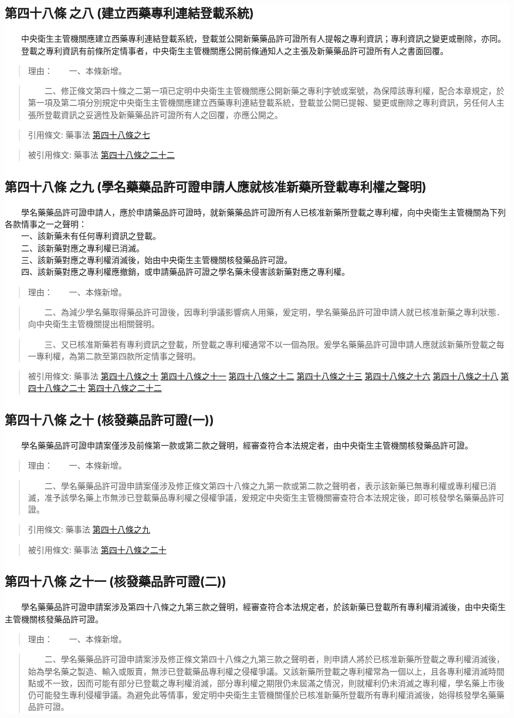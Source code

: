 

第四十八條 之八 (建立西藥專利連結登載系統)
------------------------------------------
　　中央衛生主管機關應建立西藥專利連結登載系統，登載並公開新藥藥品許可證所有人提報之專利資訊；專利資訊之變更或刪除，亦同。  
　　登載之專利資訊有前條所定情事者，中央衛生主管機關應公開前條通知人之主張及新藥藥品許可證所有人之書面回覆。  
> 理由：　　一、本條新增。

> 　　二、修正條文第四十條之二第一項已定明中央衛生主管機關應公開新藥之專利字號或案號，為保障該專利權，配合本章規定，於第一項及第二項分別規定中央衛生主管機關應建立西藥專利連結登載系統，登載並公開已提報、變更或刪除之專利資訊，另任何人主張所登載資訊之妥適性及新藥藥品許可證所有人之回覆，亦應公開之。

> 引用條文: 藥事法 [第四十八條之七](../../衛生社福/藥政/藥事法.md#第四十八條之七)

> 被引用條文: 藥事法 [第四十八條之二十二](../../衛生社福/藥政/藥事法.md#第四十八條之二十二)



第四十八條 之九 (學名藥藥品許可證申請人應就核准新藥所登載專利權之聲明)
----------------------------------------------------------------------
　　學名藥藥品許可證申請人，應於申請藥品許可證時，就新藥藥品許可證所有人已核准新藥所登載之專利權，向中央衛生主管機關為下列各款情事之一之聲明：  
　　一、該新藥未有任何專利資訊之登載。  
　　二、該新藥對應之專利權已消滅。  
　　三、該新藥對應之專利權消滅後，始由中央衛生主管機關核發藥品許可證。  
　　四、該新藥對應之專利權應撤銷，或申請藥品許可證之學名藥未侵害該新藥對應之專利權。  
> 理由：　　一、本條新增。

> 　　二、為減少學名藥取得藥品許可證後，因專利爭議影響病人用藥，爰定明，學名藥藥品許可證申請人就已核准新藥之專利狀態．向中央衛生主管機關提出相關聲明。

> 　　三、又已核准斯藥若有專利資訊之登載，所登載之專利權通常不以一個為限。爰學名藥藥品許可證申請人應就該新藥所登載之每一專利權，為第二款至第四款所定情事之聲明。

> 被引用條文: 藥事法 [第四十八條之十](../../衛生社福/藥政/藥事法.md#第四十八條之十) [第四十八條之十一](../../衛生社福/藥政/藥事法.md#第四十八條之十一) [第四十八條之十二](../../衛生社福/藥政/藥事法.md#第四十八條之十二) [第四十八條之十三](../../衛生社福/藥政/藥事法.md#第四十八條之十三) [第四十八條之十六](../../衛生社福/藥政/藥事法.md#第四十八條之十六) [第四十八條之十八](../../衛生社福/藥政/藥事法.md#第四十八條之十八) [第四十八條之二十](../../衛生社福/藥政/藥事法.md#第四十八條之二十) [第四十八條之二十二](../../衛生社福/藥政/藥事法.md#第四十八條之二十二)



第四十八條 之十 (核發藥品許可證(一))
------------------------------------
　　學名藥藥品許可證申請案僅涉及前條第一款或第二款之聲明，經審查符合本法規定者，由中央衛生主管機關核發藥品許可證。  
> 理由：　　一、本條新增。

> 　　二、學名藥藥品許可證申請案僅涉及修正條文第四十八條之九第一款或第二款之聲明者，表示該新藥已無專利權或專利權已消滅，准予該學名藥上市無涉已登載藥品專利權之侵權爭議，爰規定中央衛生主管機關審查符合本法規定後，即可核發學名藥藥品許可證。

> 引用條文: 藥事法 [第四十八條之九](../../衛生社福/藥政/藥事法.md#第四十八條之九)

> 被引用條文: 藥事法 [第四十八條之二十](../../衛生社福/藥政/藥事法.md#第四十八條之二十)



第四十八條 之十一 (核發藥品許可證(二))
--------------------------------------
　　學名藥藥品許可證申請案涉及第四十八條之九第三款之聲明，經審查符合本法規定者，於該新藥已登載所有專利權消滅後，由中央衛生主管機關核發藥品許可證。  
> 理由：　　一、本條新增。

> 　　二、學名藥藥品許可證申請案涉及修正條文第四十八條之九第三款之聲明者，則申請人將於已核准新藥所登載之專利權消滅後，始為學名藥之製造、輸入或販賣，無涉已登載藥品專利權之侵權爭議。又該新藥所登載之專利權常為一個以上，且各專利權消滅時間點或不一致，因而可能有部分已登載之專利權消滅，部分專利權之期限仍未屆滿之情況，則就權利仍未消滅之專利權，學名藥上市後仍可能發生專利侵權爭議。為避免此等情事，爰定明中央衛生主管機關僅於已核准新藥所登載所有專利權消滅後，始得核發學名藥藥品許可證。
